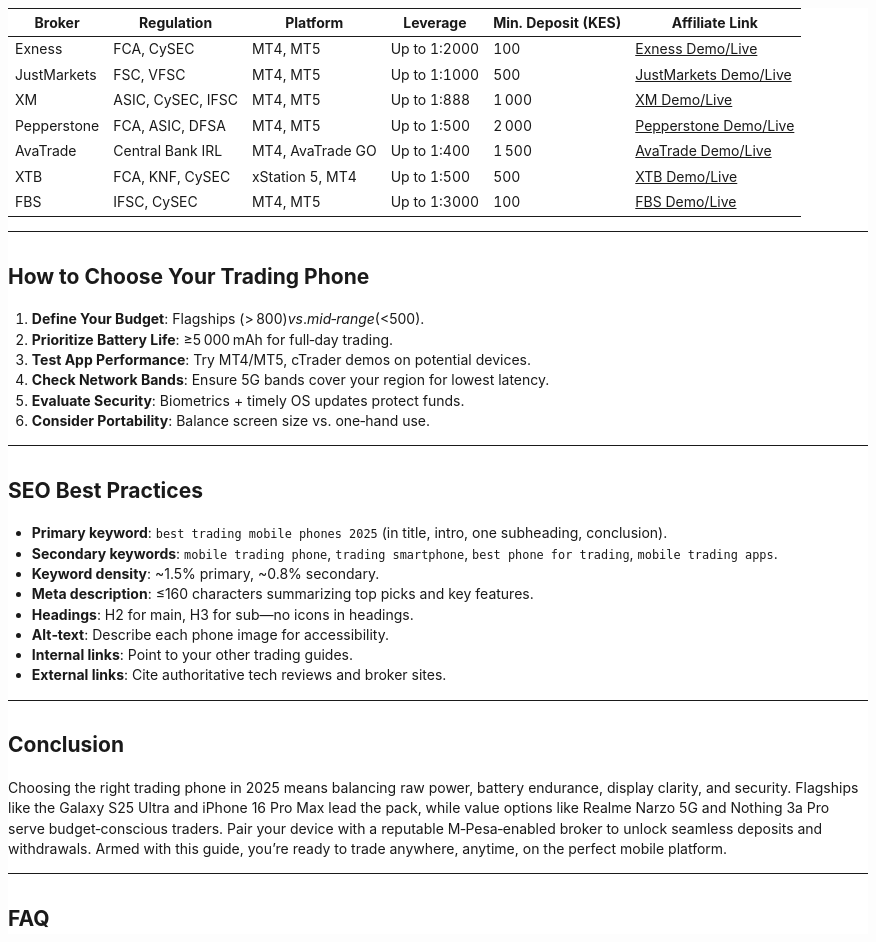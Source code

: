 | Broker       | Regulation         | Platform        | Leverage    | Min. Deposit (KES) | Affiliate Link                                                                                               |  
|--------------|--------------------|-----------------|-------------|--------------------|--------------------------------------------------------------------------------------------------------------|  
| Exness       | FCA, CySEC         | MT4, MT5        | Up to 1:2000| 100                | [Exness Demo/Live](https://one.exnesstrack.org/a/english23)                                                  |  
| JustMarkets  | FSC, VFSC          | MT4, MT5        | Up to 1:1000| 500                | [JustMarkets Demo/Live](https://one.justmarkets.link/a/79iqw0j6nj)                                            |  
| XM           | ASIC, CySEC, IFSC  | MT4, MT5        | Up to 1:888 | 1 000              | [XM Demo/Live](https://clicks.pipaffiliates.com/c?c=589901&l=en&p=0)                                         |  
| Pepperstone  | FCA, ASIC, DFSA    | MT4, MT5        | Up to 1:500 | 2 000              | [Pepperstone Demo/Live](https://trk.pepperstonepartners.com/aff_c?offer_id=367&aff_id=33954)                  |  
| AvaTrade     | Central Bank IRL   | MT4, AvaTrade GO| Up to 1:400 | 1 500              | [AvaTrade Demo/Live](https://www.avatrade.com?versionId=10301&tag=194438)                                    |  
| XTB          | FCA, KNF, CySEC    | xStation 5, MT4 | Up to 1:500 | 500                | [XTB Demo/Live](https://link-pso.xtb.com/pso/zrUCY)                                                         |  
| FBS          | IFSC, CySEC        | MT4, MT5        | Up to 1:3000| 100                | [FBS Demo/Live](https://fbs.partners?ibl=587836&ibp=21398815)                                                |  

---

## How to Choose Your Trading Phone  
1. **Define Your Budget**: Flagships (> $800) vs. mid‑range (< $500).  
2. **Prioritize Battery Life**: ≥5 000 mAh for full‑day trading.  
3. **Test App Performance**: Try MT4/MT5, cTrader demos on potential devices.  
4. **Check Network Bands**: Ensure 5G bands cover your region for lowest latency.  
5. **Evaluate Security**: Biometrics + timely OS updates protect funds.  
6. **Consider Portability**: Balance screen size vs. one‑hand use.  

---

## SEO Best Practices  
- **Primary keyword**: `best trading mobile phones 2025` (in title, intro, one subheading, conclusion).  
- **Secondary keywords**: `mobile trading phone`, `trading smartphone`, `best phone for trading`, `mobile trading apps`.  
- **Keyword density**: ~1.5% primary, ~0.8% secondary.  
- **Meta description**: ≤160 characters summarizing top picks and key features.  
- **Headings**: H2 for main, H3 for sub—no icons in headings.  
- **Alt‑text**: Describe each phone image for accessibility.  
- **Internal links**: Point to your other trading guides.  
- **External links**: Cite authoritative tech reviews and broker sites.  

---

## Conclusion  
Choosing the right trading phone in 2025 means balancing raw power, battery endurance, display clarity, and security. Flagships like the Galaxy S25 Ultra and iPhone 16 Pro Max lead the pack, while value options like Realme Narzo 5G and Nothing 3a Pro serve budget‑conscious traders. Pair your device with a reputable M‑Pesa‑enabled broker to unlock seamless deposits and withdrawals. Armed with this guide, you’re ready to trade anywhere, anytime, on the perfect mobile platform.  

---

## FAQ  
